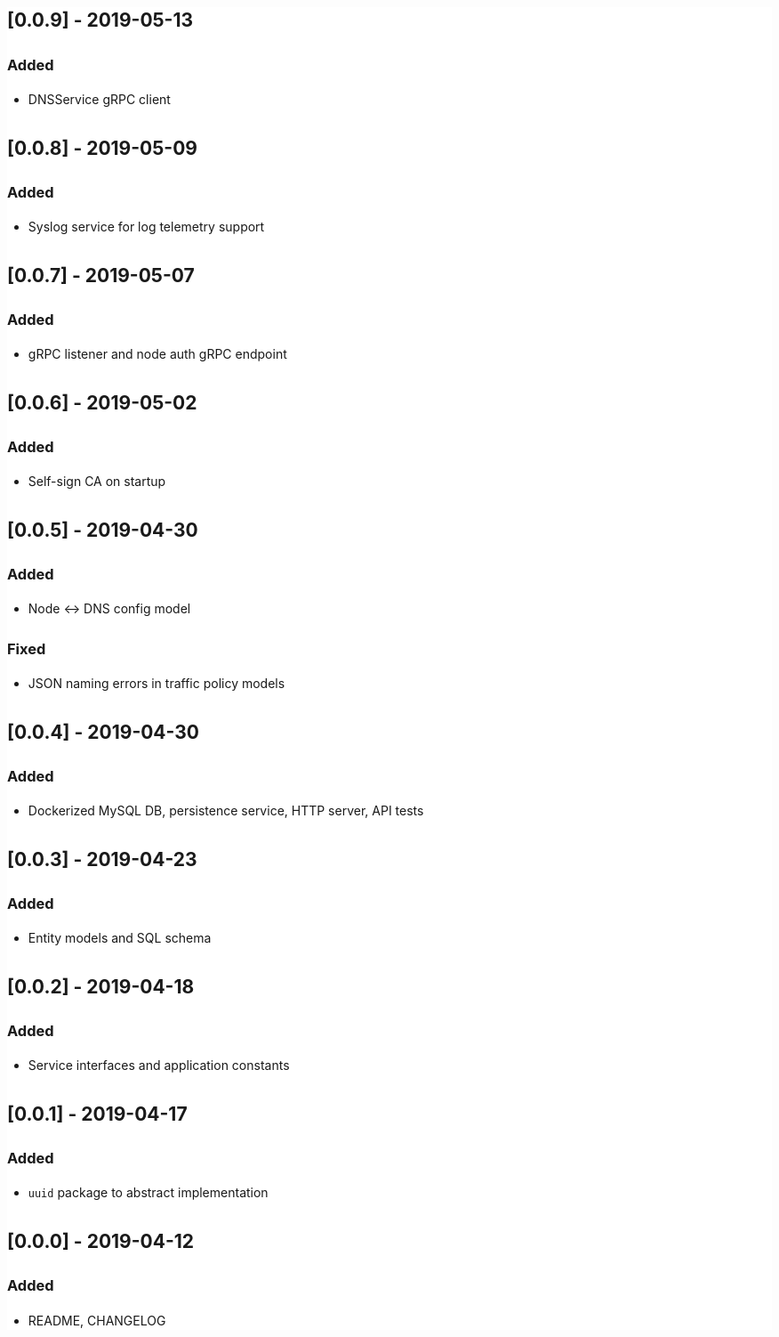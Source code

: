 ## [0.0.9] - 2019-05-13
### Added
- DNSService gRPC client

## [0.0.8] - 2019-05-09
### Added
- Syslog service for log telemetry support

## [0.0.7] - 2019-05-07
### Added
- gRPC listener and node auth gRPC endpoint

## [0.0.6] - 2019-05-02
### Added
- Self-sign CA on startup

## [0.0.5] - 2019-04-30
### Added
- Node <-> DNS config model

### Fixed
- JSON naming errors in traffic policy models

## [0.0.4] - 2019-04-30
### Added
- Dockerized MySQL DB, persistence service, HTTP server, API tests

## [0.0.3] - 2019-04-23
### Added
- Entity models and SQL schema

## [0.0.2] - 2019-04-18
### Added
- Service interfaces and application constants

## [0.0.1] - 2019-04-17
### Added
- `uuid` package to abstract implementation

## [0.0.0] - 2019-04-12
### Added
- README, CHANGELOG
